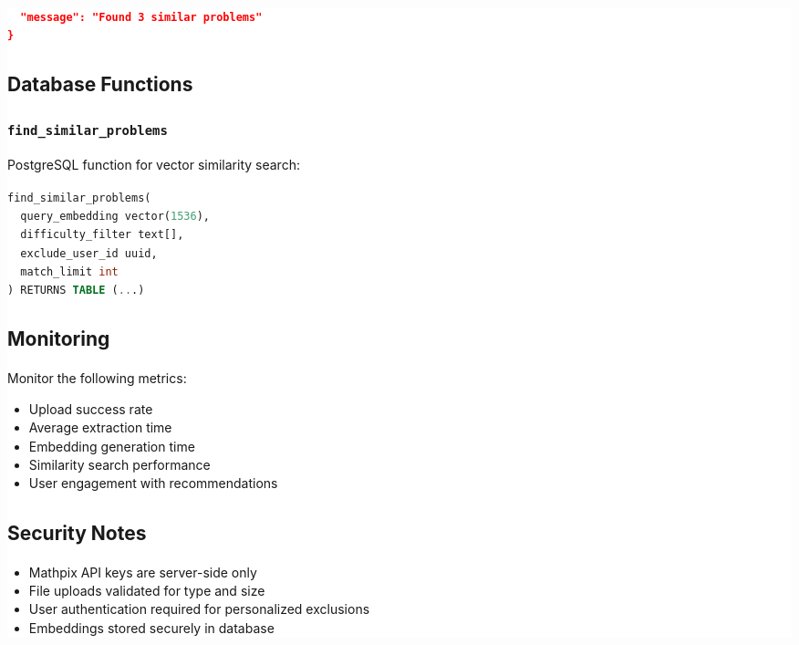 ```json
  "message": "Found 3 similar problems"
}
```

## Database Functions

### `find_similar_problems`
PostgreSQL function for vector similarity search:
```sql
find_similar_problems(
  query_embedding vector(1536),
  difficulty_filter text[],
  exclude_user_id uuid,
  match_limit int
) RETURNS TABLE (...)
```

## Monitoring

Monitor the following metrics:
- Upload success rate
- Average extraction time
- Embedding generation time
- Similarity search performance
- User engagement with recommendations

## Security Notes

- Mathpix API keys are server-side only
- File uploads validated for type and size
- User authentication required for personalized exclusions
- Embeddings stored securely in database